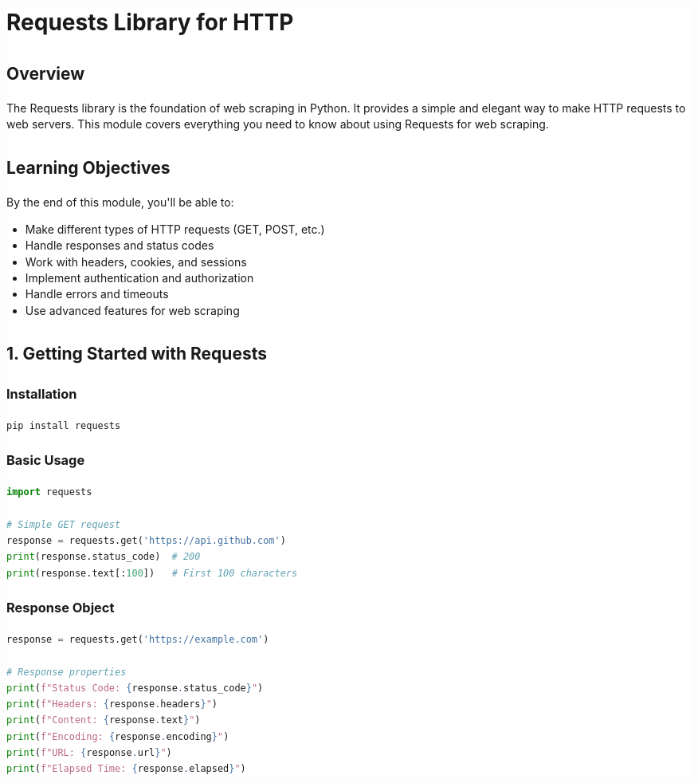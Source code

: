 # Requests Library for HTTP

## Overview

The Requests library is the foundation of web scraping in Python. It provides a simple and elegant way to make HTTP requests to web servers. This module covers everything you need to know about using Requests for web scraping.

## Learning Objectives

By the end of this module, you'll be able to:
- Make different types of HTTP requests (GET, POST, etc.)
- Handle responses and status codes
- Work with headers, cookies, and sessions
- Implement authentication and authorization
- Handle errors and timeouts
- Use advanced features for web scraping

## 1. Getting Started with Requests

### Installation

```bash
pip install requests
```

### Basic Usage

```python
import requests

# Simple GET request
response = requests.get('https://api.github.com')
print(response.status_code)  # 200
print(response.text[:100])   # First 100 characters
```

### Response Object

```python
response = requests.get('https://example.com')

# Response properties
print(f"Status Code: {response.status_code}")
print(f"Headers: {response.headers}")
print(f"Content: {response.text}")
print(f"Encoding: {response.encoding}")
print(f"URL: {response.url}")
print(f"Elapsed Time: {response.elapsed}")
```
